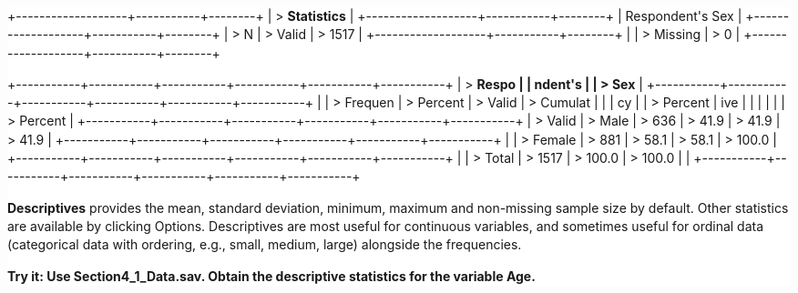 +-------------------+-----------+--------+
| > **Statistics**  |
+-------------------+-----------+--------+
| Respondent\'s Sex |
+-------------------+-----------+--------+
| > N               | > Valid   | > 1517 |
+-------------------+-----------+--------+
|                   | > Missing | > 0    |
+-------------------+-----------+--------+

+-----------+-----------+-----------+-----------+-----------+-----------+
| > **Respo |
| ndent\'s  |
| > Sex**   |
+-----------+-----------+-----------+-----------+-----------+-----------+
|           | > Frequen | > Percent | > Valid   | > Cumulat |
|           | cy        |           | > Percent | ive       |
|           |           |           |           | > Percent |
+-----------+-----------+-----------+-----------+-----------+-----------+
| > Valid   | > Male    | > 636     | > 41.9    | > 41.9    | > 41.9    |
+-----------+-----------+-----------+-----------+-----------+-----------+
|           | > Female  | > 881     | > 58.1    | > 58.1    | > 100.0   |
+-----------+-----------+-----------+-----------+-----------+-----------+
|           | > Total   | > 1517    | > 100.0   | > 100.0   |           |
+-----------+-----------+-----------+-----------+-----------+-----------+

**Descriptives** provides the mean, standard deviation, minimum, maximum
and non-missing sample size by default. Other statistics are available
by clicking Options. Descriptives are most useful for continuous
variables, and sometimes useful for ordinal data (categorical data with
ordering, e.g., small, medium, large) alongside the frequencies.

**Try it: Use Section4\_1\_Data.sav. Obtain the descriptive statistics
for the variable Age.**
